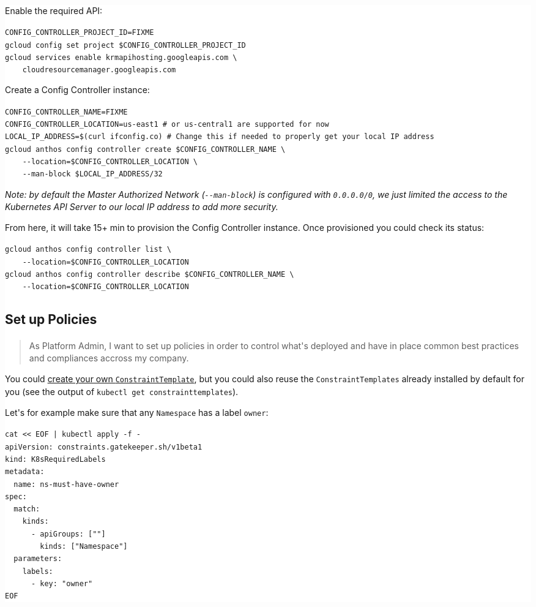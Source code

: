 Enable the required API:
```
CONFIG_CONTROLLER_PROJECT_ID=FIXME
gcloud config set project $CONFIG_CONTROLLER_PROJECT_ID
gcloud services enable krmapihosting.googleapis.com \
    cloudresourcemanager.googleapis.com
```

Create a Config Controller instance:
```
CONFIG_CONTROLLER_NAME=FIXME
CONFIG_CONTROLLER_LOCATION=us-east1 # or us-central1 are supported for now
LOCAL_IP_ADDRESS=$(curl ifconfig.co) # Change this if needed to properly get your local IP address
gcloud anthos config controller create $CONFIG_CONTROLLER_NAME \
    --location=$CONFIG_CONTROLLER_LOCATION \
    --man-block $LOCAL_IP_ADDRESS/32
```
_Note: by default the Master Authorized Network (`--man-block`) is configured with `0.0.0.0/0`, we just limited the access to the Kubernetes API Server to our local IP address to add more security._

From here, it will take 15+ min to provision the Config Controller instance. Once provisioned you could check its status:
```
gcloud anthos config controller list \
    --location=$CONFIG_CONTROLLER_LOCATION
gcloud anthos config controller describe $CONFIG_CONTROLLER_NAME \
    --location=$CONFIG_CONTROLLER_LOCATION
```

## Set up Policies

> As Platform Admin, I want to set up policies in order to control what's deployed and have in place common best practices and compliances accross my company.

You could [create your own `ConstraintTemplate`](https://cloud.google.com/anthos-config-management/docs/how-to/write-a-constraint-template), but you could also reuse the `ConstraintTemplates` already installed by default for you (see the output of `kubectl get constrainttemplates`).

Let's for example make sure that any `Namespace` has a label `owner`:
```
cat << EOF | kubectl apply -f -
apiVersion: constraints.gatekeeper.sh/v1beta1
kind: K8sRequiredLabels
metadata:
  name: ns-must-have-owner
spec:
  match:
    kinds:
      - apiGroups: [""]
        kinds: ["Namespace"]
  parameters:
    labels:
      - key: "owner"
EOF
```
